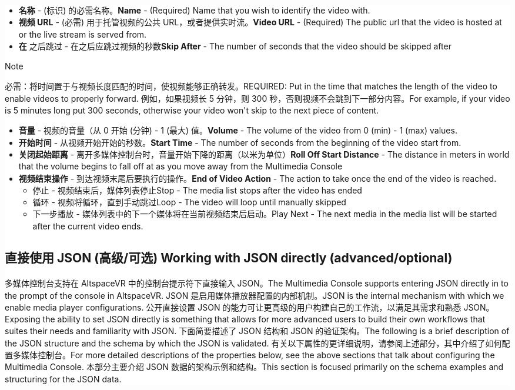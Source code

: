 * <span data-ttu-id="934c8-178">**名称** - (标识) 的必需名称。</span><span class="sxs-lookup"><span data-stu-id="934c8-178">**Name** - (Required) Name that you wish to identify the video with.</span></span>
* <span data-ttu-id="934c8-179">**视频 URL** - (必需) 用于托管视频的公共 URL，或者提供实时流。</span><span class="sxs-lookup"><span data-stu-id="934c8-179">**Video URL** - (Required) The public url that the video is hosted at or the live stream is served from.</span></span>
* <span data-ttu-id="934c8-180">**在** 之后跳过 - 在之后应跳过视频的秒数</span><span class="sxs-lookup"><span data-stu-id="934c8-180">**Skip After** - The number of seconds that the video should be skipped after</span></span>

> [!NOTE]
> <span data-ttu-id="934c8-181">必需：将时间置于与视频长度匹配的时间，使视频能够正确转发。</span><span class="sxs-lookup"><span data-stu-id="934c8-181">REQUIRED: Put in the time that matches the length of the video to enable videos to properly forward.</span></span> <span data-ttu-id="934c8-182">例如，如果视频长 5 分钟，则 300 秒，否则视频不会跳到下一部分内容。</span><span class="sxs-lookup"><span data-stu-id="934c8-182">For example, if your video is 5 minutes long put 300 seconds, otherwise your video won't skip to the next piece of content.</span></span>

* <span data-ttu-id="934c8-183">**音量** - 视频的音量（从 0 开始 (分钟) - 1 (最大) 值。</span><span class="sxs-lookup"><span data-stu-id="934c8-183">**Volume** - The volume of the video from 0 (min) - 1 (max) values.</span></span>
* <span data-ttu-id="934c8-184">**开始时间** - 从视频开始开始的秒数。</span><span class="sxs-lookup"><span data-stu-id="934c8-184">**Start Time** - The number of seconds from the beginning of the video start from.</span></span>
* <span data-ttu-id="934c8-185">**关闭起始距离** - 离开多媒体控制台时，音量开始下降的距离（以米为单位）</span><span class="sxs-lookup"><span data-stu-id="934c8-185">**Roll Off Start Distance** - The distance in meters in world that the volume begins to fall off at as you move away from the Multimedia Console</span></span>
* <span data-ttu-id="934c8-186">**视频结束操作** - 到达视频末尾后要执行的操作。</span><span class="sxs-lookup"><span data-stu-id="934c8-186">**End of Video Action** - The action to take once the end of the video is reached.</span></span>
    * <span data-ttu-id="934c8-187">停止 - 视频结束后，媒体列表停止</span><span class="sxs-lookup"><span data-stu-id="934c8-187">Stop - The media list stops after the video has ended</span></span>
    * <span data-ttu-id="934c8-188">循环 - 视频将循环，直到手动跳过</span><span class="sxs-lookup"><span data-stu-id="934c8-188">Loop - The video will loop until manually skipped</span></span>
    * <span data-ttu-id="934c8-189">下一步播放 - 媒体列表中的下一个媒体将在当前视频结束后启动。</span><span class="sxs-lookup"><span data-stu-id="934c8-189">Play Next - The next media in the media list will be started after the current video ends.</span></span>

## <a name="working-with-json-directly-advancedoptional"></a><span data-ttu-id="934c8-190">直接使用 JSON (高级/可选) </span><span class="sxs-lookup"><span data-stu-id="934c8-190">Working with JSON directly (advanced/optional)</span></span>

<span data-ttu-id="934c8-191">多媒体控制台支持在 AltspaceVR 中的控制台提示符下直接输入 JSON。</span><span class="sxs-lookup"><span data-stu-id="934c8-191">The Multimedia Console supports entering JSON directly in to the prompt of the console in AltspaceVR.</span></span>  <span data-ttu-id="934c8-192">JSON 是启用媒体播放器配置的内部机制。</span><span class="sxs-lookup"><span data-stu-id="934c8-192">JSON is the internal mechanism with which we enable media player configurations.</span></span> <span data-ttu-id="934c8-193">公开直接设置 JSON 的能力可让更高级的用户构建自己的工作流，以满足其需求和熟悉 JSON。</span><span class="sxs-lookup"><span data-stu-id="934c8-193">Exposing the ability to set JSON directly is something that allows for more advanced users to build their own workflows that suites their needs and familiarity with JSON.</span></span>  <span data-ttu-id="934c8-194">下面简要描述了 JSON 结构和 JSON 的验证架构。</span><span class="sxs-lookup"><span data-stu-id="934c8-194">The following is a brief description of the JSON structure and the schema by which the JSON is validated.</span></span> <span data-ttu-id="934c8-195">有关以下属性的更详细说明，请参阅上述部分，其中介绍了如何配置多媒体控制台。</span><span class="sxs-lookup"><span data-stu-id="934c8-195">For more detailed descriptions of the properties below, see the above sections that talk about configuring the Multimedia Console.</span></span>  <span data-ttu-id="934c8-196">本部分主要介绍 JSON 数据的架构示例和结构。</span><span class="sxs-lookup"><span data-stu-id="934c8-196">This section is focused primarily on the schema examples and structuring for the JSON data.</span></span>

